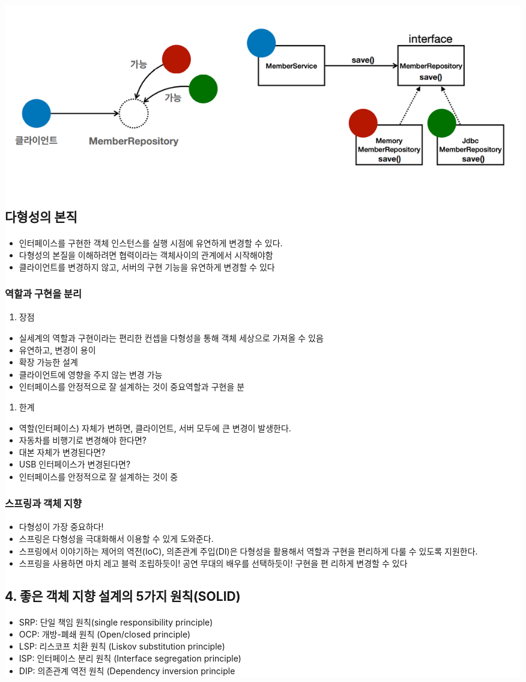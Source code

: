 ![Untitled](image/Untitled%205.png)

## 다형성의 본직

- 인터페이스를 구현한 객체 인스턴스를 실행 시점에 유연하게 변경할 수 있다.
- 다형성의 본질을 이해하려면 협력이라는 객체사이의 관계에서 시작해야함
- 클라이언트를 변경하지 않고, 서버의 구현 기능을 유연하게 변경할 수 있다

### 역할과 구현을 분리

1.  장점 
- 실세계의 역할과 구현이라는 편리한 컨셉을 다형성을 통해 객체 세상으로 가져올 수 있음
- 유연하고, 변경이 용이
- 확장 가능한 설계
- 클라이언트에 영향을 주지 않는 변경 가능
- 인터페이스를 안정적으로 잘 설계하는 것이 중요역할과 구현을 분
1. 한계 
- 역할(인터페이스) 자체가 변하면, 클라이언트, 서버 모두에 큰 변경이 발생한다.
- 자동차를 비행기로 변경해야 한다면?
- 대본 자체가 변경된다면?
- USB 인터페이스가 변경된다면?
- 인터페이스를 안정적으로 잘 설계하는 것이 중

### 스프링과 객체 지향

- 다형성이 가장 중요하다!
- 스프링은 다형성을 극대화해서 이용할 수 있게 도와준다.
- 스프링에서 이야기하는 제어의 역전(IoC), 의존관계 주입(DI)은 다형성을 활용해서 역할과
구현을 편리하게 다룰 수 있도록 지원한다.
- 스프링을 사용하면 마치 레고 블럭 조립하듯이! 공연 무대의 배우를 선택하듯이! 구현을 편
리하게 변경할 수 있다

## 4. 좋은 객체 지향 설계의 5가지 원칙(SOLID)

- SRP: 단일 책임 원칙(single responsibility principle)
- OCP: 개방-폐쇄 원칙 (Open/closed principle)
- LSP: 리스코프 치환 원칙 (Liskov substitution principle)
- ISP: 인터페이스 분리 원칙 (Interface segregation principle)
- DIP: 의존관계 역전 원칙 (Dependency inversion principle
